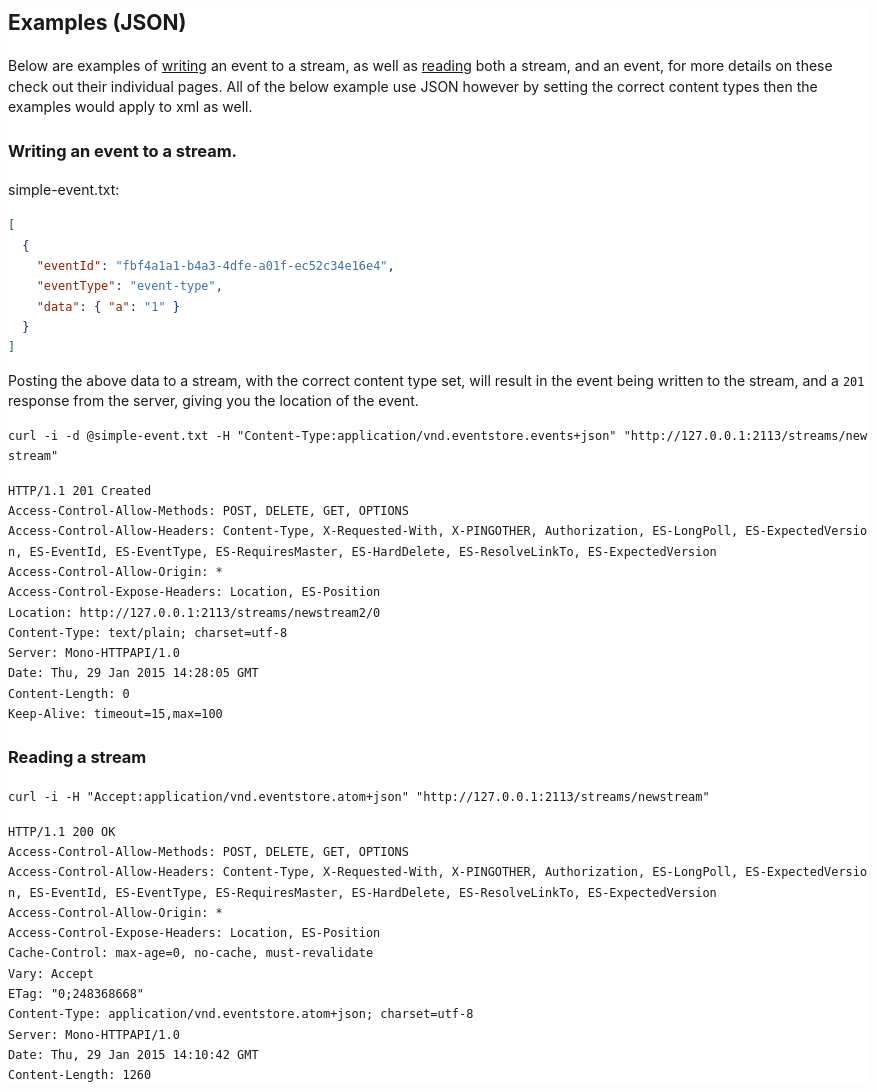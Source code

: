 ## Examples (JSON)

Below are examples of [writing](../writing-to-a-stream) an event to a stream, as well as [reading](../reading-streams) both a stream, and an event, for more details on these check out their individual pages. All of the below example use JSON however by setting the correct content types then the examples would apply to xml as well.

### Writing an event to a stream.

simple-event.txt:

```json
[
  {
    "eventId": "fbf4a1a1-b4a3-4dfe-a01f-ec52c34e16e4",
    "eventType": "event-type",
    "data": { "a": "1" }
  }
]
```

Posting the above data to a stream, with the correct content type set, will result in the event being written to the stream, and a `201` response from the server, giving you the location of the event.

```
curl -i -d @simple-event.txt -H "Content-Type:application/vnd.eventstore.events+json" "http://127.0.0.1:2113/streams/newstream"
```

```http
HTTP/1.1 201 Created
Access-Control-Allow-Methods: POST, DELETE, GET, OPTIONS
Access-Control-Allow-Headers: Content-Type, X-Requested-With, X-PINGOTHER, Authorization, ES-LongPoll, ES-ExpectedVersion, ES-EventId, ES-EventType, ES-RequiresMaster, ES-HardDelete, ES-ResolveLinkTo, ES-ExpectedVersion
Access-Control-Allow-Origin: *
Access-Control-Expose-Headers: Location, ES-Position
Location: http://127.0.0.1:2113/streams/newstream2/0
Content-Type: text/plain; charset=utf-8
Server: Mono-HTTPAPI/1.0
Date: Thu, 29 Jan 2015 14:28:05 GMT
Content-Length: 0
Keep-Alive: timeout=15,max=100
```

### Reading a stream

```
curl -i -H "Accept:application/vnd.eventstore.atom+json" "http://127.0.0.1:2113/streams/newstream"
```

```http
HTTP/1.1 200 OK
Access-Control-Allow-Methods: POST, DELETE, GET, OPTIONS
Access-Control-Allow-Headers: Content-Type, X-Requested-With, X-PINGOTHER, Authorization, ES-LongPoll, ES-ExpectedVersion, ES-EventId, ES-EventType, ES-RequiresMaster, ES-HardDelete, ES-ResolveLinkTo, ES-ExpectedVersion
Access-Control-Allow-Origin: *
Access-Control-Expose-Headers: Location, ES-Position
Cache-Control: max-age=0, no-cache, must-revalidate
Vary: Accept
ETag: "0;248368668"
Content-Type: application/vnd.eventstore.atom+json; charset=utf-8
Server: Mono-HTTPAPI/1.0
Date: Thu, 29 Jan 2015 14:10:42 GMT
Content-Length: 1260
```
